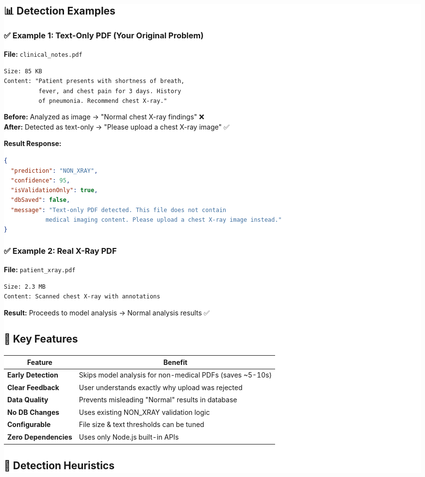 ## 📊 Detection Examples

### ✅ Example 1: Text-Only PDF (Your Original Problem)

**File:** `clinical_notes.pdf`
```
Size: 85 KB
Content: "Patient presents with shortness of breath, 
          fever, and chest pain for 3 days. History 
          of pneumonia. Recommend chest X-ray."
```

**Before:** Analyzed as image → "Normal chest X-ray findings" ❌  
**After:** Detected as text-only → "Please upload a chest X-ray image" ✅

**Result Response:**
```json
{
  "prediction": "NON_XRAY",
  "confidence": 95,
  "isValidationOnly": true,
  "dbSaved": false,
  "message": "Text-only PDF detected. This file does not contain 
            medical imaging content. Please upload a chest X-ray image instead."
}
```

### ✅ Example 2: Real X-Ray PDF

**File:** `patient_xray.pdf`
```
Size: 2.3 MB
Content: Scanned chest X-ray with annotations
```

**Result:** Proceeds to model analysis → Normal analysis results ✅

## 🚀 Key Features

| Feature | Benefit |
|---------|---------|
| **Early Detection** | Skips model analysis for non-medical PDFs (saves ~5-10s) |
| **Clear Feedback** | User understands exactly why upload was rejected |
| **Data Quality** | Prevents misleading "Normal" results in database |
| **No DB Changes** | Uses existing NON_XRAY validation logic |
| **Configurable** | File size & text thresholds can be tuned |
| **Zero Dependencies** | Uses only Node.js built-in APIs |

## 📝 Detection Heuristics
